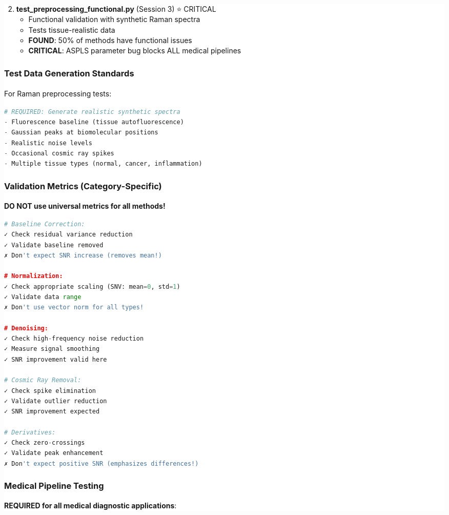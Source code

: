 2. **test_preprocessing_functional.py** (Session 3) ⭐ CRITICAL
   - Functional validation with synthetic Raman spectra
   - Tests tissue-realistic data
   - **FOUND**: 50% of methods have functional issues
   - **CRITICAL**: ASPLS parameter bug blocks ALL medical pipelines

### Test Data Generation Standards

For Raman preprocessing tests:
```python
# REQUIRED: Generate realistic synthetic spectra
- Fluorescence baseline (tissue autofluorescence)
- Gaussian peaks at biomolecular positions
- Realistic noise levels
- Occasional cosmic ray spikes
- Multiple tissue types (normal, cancer, inflammation)
```

### Validation Metrics (Category-Specific)

**DO NOT use universal metrics for all methods!**

```python
# Baseline Correction:
✓ Check residual variance reduction
✓ Validate baseline removed
✗ Don't expect SNR increase (removes mean!)

# Normalization:
✓ Check appropriate scaling (SNV: mean=0, std=1)
✓ Validate data range
✗ Don't use vector norm for all types!

# Denoising:
✓ Check high-frequency noise reduction
✓ Measure signal smoothing
✓ SNR improvement valid here

# Cosmic Ray Removal:
✓ Check spike elimination
✓ Validate outlier reduction
✓ SNR improvement expected

# Derivatives:
✓ Check zero-crossings
✓ Validate peak enhancement
✗ Don't expect positive SNR (emphasizes differences!)
```

### Medical Pipeline Testing

**REQUIRED for all medical diagnostic applications**:
